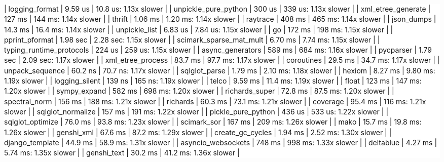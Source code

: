 | logging_format           | 9.59 us                                                | 10.8 us: 1.13x slower                                                  |
| unpickle_pure_python     | 300 us                                                 | 339 us: 1.13x slower                                                   |
| xml_etree_generate       | 127 ms                                                 | 144 ms: 1.14x slower                                                   |
| thrift                   | 1.06 ms                                                | 1.20 ms: 1.14x slower                                                  |
| raytrace                 | 408 ms                                                 | 465 ms: 1.14x slower                                                   |
| json_dumps               | 14.3 ms                                                | 16.4 ms: 1.14x slower                                                  |
| unpickle_list            | 6.83 us                                                | 7.84 us: 1.15x slower                                                  |
| go                       | 172 ms                                                 | 198 ms: 1.15x slower                                                   |
| pprint_pformat           | 1.98 sec                                               | 2.28 sec: 1.15x slower                                                 |
| scimark_sparse_mat_mult  | 6.70 ms                                                | 7.74 ms: 1.15x slower                                                  |
| typing_runtime_protocols | 224 us                                                 | 259 us: 1.15x slower                                                   |
| async_generators         | 589 ms                                                 | 684 ms: 1.16x slower                                                   |
| pycparser                | 1.79 sec                                               | 2.09 sec: 1.17x slower                                                 |
| xml_etree_process        | 83.7 ms                                                | 97.7 ms: 1.17x slower                                                  |
| coroutines               | 29.5 ms                                                | 34.7 ms: 1.17x slower                                                  |
| unpack_sequence          | 60.2 ns                                                | 70.7 ns: 1.17x slower                                                  |
| sqlglot_parse            | 1.79 ms                                                | 2.10 ms: 1.18x slower                                                  |
| hexiom                   | 8.27 ms                                                | 9.80 ms: 1.19x slower                                                  |
| logging_silent           | 139 ns                                                 | 165 ns: 1.19x slower                                                   |
| telco                    | 9.59 ms                                                | 11.4 ms: 1.19x slower                                                  |
| float                    | 123 ms                                                 | 147 ms: 1.20x slower                                                   |
| sympy_expand             | 582 ms                                                 | 698 ms: 1.20x slower                                                   |
| richards_super           | 72.8 ms                                                | 87.5 ms: 1.20x slower                                                  |
| spectral_norm            | 156 ms                                                 | 188 ms: 1.21x slower                                                   |
| richards                 | 60.3 ms                                                | 73.1 ms: 1.21x slower                                                  |
| coverage                 | 95.4 ms                                                | 116 ms: 1.21x slower                                                   |
| sqlglot_normalize        | 157 ms                                                 | 191 ms: 1.22x slower                                                   |
| pickle_pure_python       | 436 us                                                 | 533 us: 1.22x slower                                                   |
| sqlglot_optimize         | 76.0 ms                                                | 93.8 ms: 1.23x slower                                                  |
| scimark_sor              | 167 ms                                                 | 209 ms: 1.26x slower                                                   |
| mako                     | 15.7 ms                                                | 19.8 ms: 1.26x slower                                                  |
| genshi_xml               | 67.6 ms                                                | 87.2 ms: 1.29x slower                                                  |
| create_gc_cycles         | 1.94 ms                                                | 2.52 ms: 1.30x slower                                                  |
| django_template          | 44.9 ms                                                | 58.9 ms: 1.31x slower                                                  |
| asyncio_websockets       | 748 ms                                                 | 998 ms: 1.33x slower                                                   |
| deltablue                | 4.27 ms                                                | 5.74 ms: 1.35x slower                                                  |
| genshi_text              | 30.2 ms                                                | 41.2 ms: 1.36x slower                                                  |